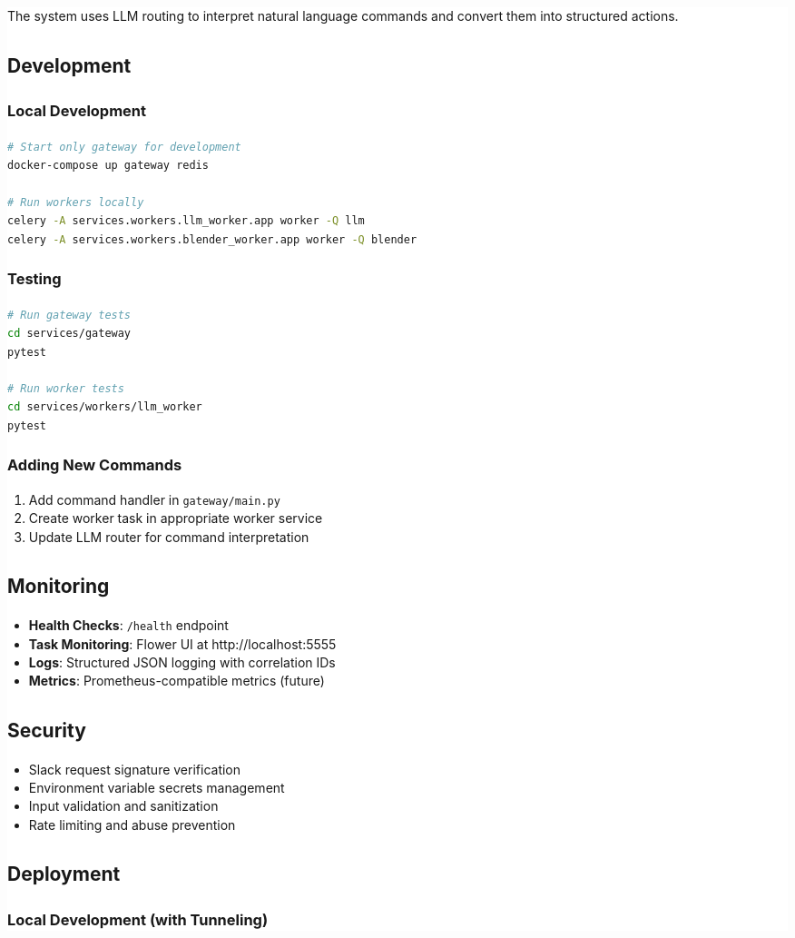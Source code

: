 The system uses LLM routing to interpret natural language commands and convert them into structured actions.

## Development

### Local Development

```bash
# Start only gateway for development
docker-compose up gateway redis

# Run workers locally
celery -A services.workers.llm_worker.app worker -Q llm
celery -A services.workers.blender_worker.app worker -Q blender
```

### Testing

```bash
# Run gateway tests
cd services/gateway
pytest

# Run worker tests
cd services/workers/llm_worker
pytest
```

### Adding New Commands

1. Add command handler in `gateway/main.py`
2. Create worker task in appropriate worker service
3. Update LLM router for command interpretation

## Monitoring

- **Health Checks**: `/health` endpoint
- **Task Monitoring**: Flower UI at http://localhost:5555
- **Logs**: Structured JSON logging with correlation IDs
- **Metrics**: Prometheus-compatible metrics (future)

## Security

- Slack request signature verification
- Environment variable secrets management
- Input validation and sanitization
- Rate limiting and abuse prevention

## Deployment

### Local Development (with Tunneling)
